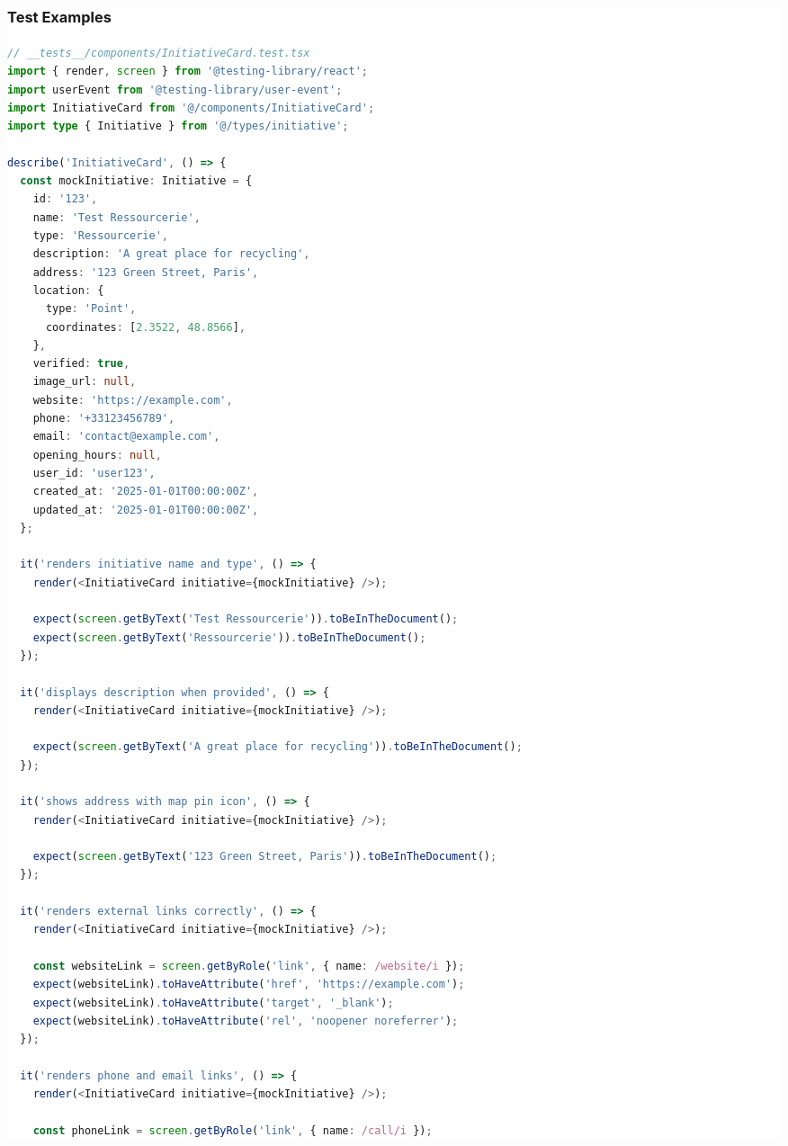 ### **Test Examples**

```typescript
// __tests__/components/InitiativeCard.test.tsx
import { render, screen } from '@testing-library/react';
import userEvent from '@testing-library/user-event';
import InitiativeCard from '@/components/InitiativeCard';
import type { Initiative } from '@/types/initiative';

describe('InitiativeCard', () => {
  const mockInitiative: Initiative = {
    id: '123',
    name: 'Test Ressourcerie',
    type: 'Ressourcerie',
    description: 'A great place for recycling',
    address: '123 Green Street, Paris',
    location: {
      type: 'Point',
      coordinates: [2.3522, 48.8566],
    },
    verified: true,
    image_url: null,
    website: 'https://example.com',
    phone: '+33123456789',
    email: 'contact@example.com',
    opening_hours: null,
    user_id: 'user123',
    created_at: '2025-01-01T00:00:00Z',
    updated_at: '2025-01-01T00:00:00Z',
  };

  it('renders initiative name and type', () => {
    render(<InitiativeCard initiative={mockInitiative} />);

    expect(screen.getByText('Test Ressourcerie')).toBeInTheDocument();
    expect(screen.getByText('Ressourcerie')).toBeInTheDocument();
  });

  it('displays description when provided', () => {
    render(<InitiativeCard initiative={mockInitiative} />);

    expect(screen.getByText('A great place for recycling')).toBeInTheDocument();
  });

  it('shows address with map pin icon', () => {
    render(<InitiativeCard initiative={mockInitiative} />);

    expect(screen.getByText('123 Green Street, Paris')).toBeInTheDocument();
  });

  it('renders external links correctly', () => {
    render(<InitiativeCard initiative={mockInitiative} />);

    const websiteLink = screen.getByRole('link', { name: /website/i });
    expect(websiteLink).toHaveAttribute('href', 'https://example.com');
    expect(websiteLink).toHaveAttribute('target', '_blank');
    expect(websiteLink).toHaveAttribute('rel', 'noopener noreferrer');
  });

  it('renders phone and email links', () => {
    render(<InitiativeCard initiative={mockInitiative} />);

    const phoneLink = screen.getByRole('link', { name: /call/i });
```